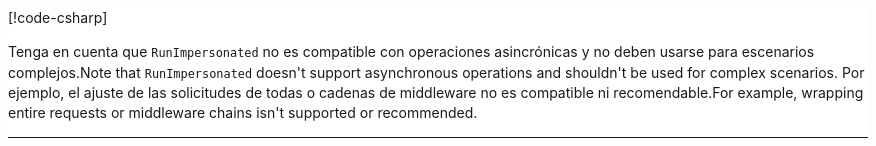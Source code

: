 [!code-csharp[](windowsauth/sample/Startup.cs?name=snippet_Impersonate&highlight=10-18)]

<span data-ttu-id="5d520-175">Tenga en cuenta que `RunImpersonated` no es compatible con operaciones asincrónicas y no deben usarse para escenarios complejos.</span><span class="sxs-lookup"><span data-stu-id="5d520-175">Note that `RunImpersonated` doesn't support asynchronous operations and shouldn't be used for complex scenarios.</span></span> <span data-ttu-id="5d520-176">Por ejemplo, el ajuste de las solicitudes de todas o cadenas de middleware no es compatible ni recomendable.</span><span class="sxs-lookup"><span data-stu-id="5d520-176">For example, wrapping entire requests or middleware chains isn't supported or recommended.</span></span>

---
